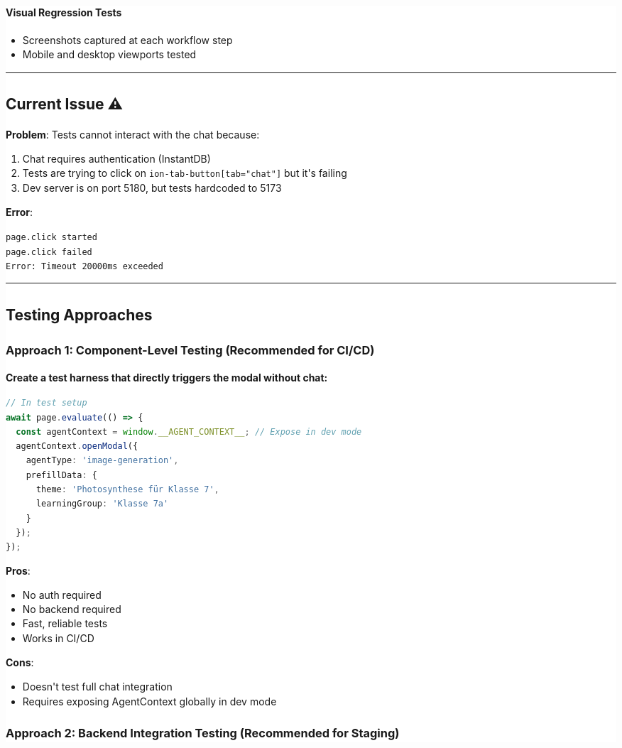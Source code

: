 #### Visual Regression Tests
- Screenshots captured at each workflow step
- Mobile and desktop viewports tested

---

## Current Issue ⚠️

**Problem**: Tests cannot interact with the chat because:
1. Chat requires authentication (InstantDB)
2. Tests are trying to click on `ion-tab-button[tab="chat"]` but it's failing
3. Dev server is on port 5180, but tests hardcoded to 5173

**Error**:
```
page.click started
page.click failed
Error: Timeout 20000ms exceeded
```

---

## Testing Approaches

### Approach 1: Component-Level Testing (Recommended for CI/CD)

**Create a test harness that directly triggers the modal without chat:**

```typescript
// In test setup
await page.evaluate(() => {
  const agentContext = window.__AGENT_CONTEXT__; // Expose in dev mode
  agentContext.openModal({
    agentType: 'image-generation',
    prefillData: {
      theme: 'Photosynthese für Klasse 7',
      learningGroup: 'Klasse 7a'
    }
  });
});
```

**Pros**:
- No auth required
- No backend required
- Fast, reliable tests
- Works in CI/CD

**Cons**:
- Doesn't test full chat integration
- Requires exposing AgentContext globally in dev mode

### Approach 2: Backend Integration Testing (Recommended for Staging)

